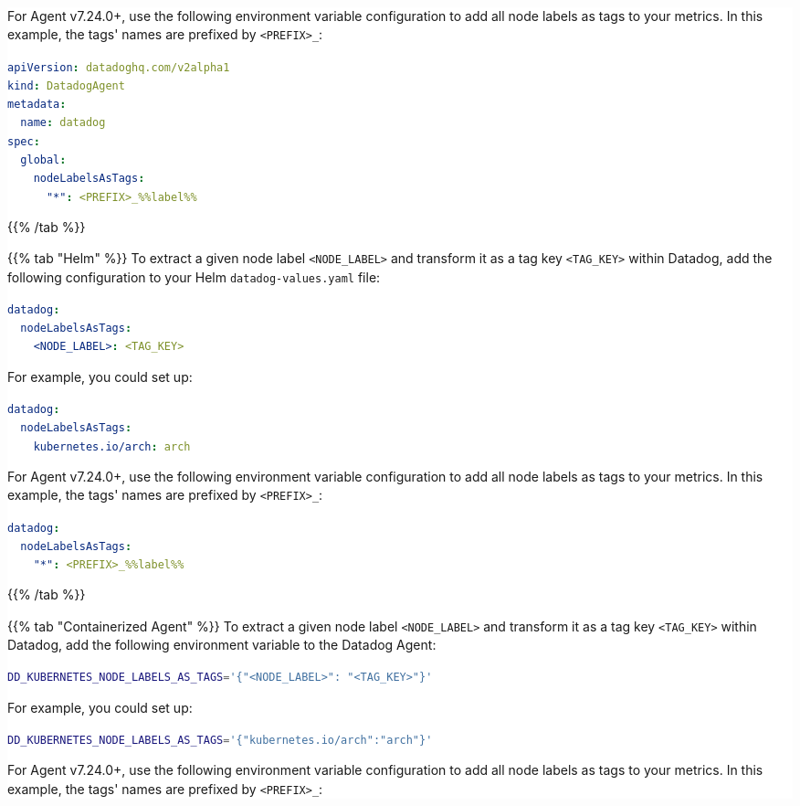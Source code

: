 For Agent v7.24.0+, use the following environment variable configuration to add all node labels as tags to your metrics. In this example, the tags' names are prefixed by `<PREFIX>_`:

```yaml
apiVersion: datadoghq.com/v2alpha1
kind: DatadogAgent
metadata:
  name: datadog
spec:
  global:
    nodeLabelsAsTags:
      "*": <PREFIX>_%%label%%
```
{{% /tab %}}

{{% tab "Helm" %}}
To extract a given node label `<NODE_LABEL>` and transform it as a tag key `<TAG_KEY>` within Datadog, add the following configuration to your Helm `datadog-values.yaml` file:

```yaml
datadog:
  nodeLabelsAsTags:
    <NODE_LABEL>: <TAG_KEY>
```

For example, you could set up:
```yaml
datadog:
  nodeLabelsAsTags:
    kubernetes.io/arch: arch
```

For Agent v7.24.0+, use the following environment variable configuration to add all node labels as tags to your metrics. In this example, the tags' names are prefixed by `<PREFIX>_`:

```yaml
datadog:
  nodeLabelsAsTags:
    "*": <PREFIX>_%%label%%
```
{{% /tab %}}

{{% tab "Containerized Agent" %}}
To extract a given node label `<NODE_LABEL>` and transform it as a tag key `<TAG_KEY>` within Datadog, add the following environment variable to the Datadog Agent:

```bash
DD_KUBERNETES_NODE_LABELS_AS_TAGS='{"<NODE_LABEL>": "<TAG_KEY>"}'
```

For example, you could set up:

```bash
DD_KUBERNETES_NODE_LABELS_AS_TAGS='{"kubernetes.io/arch":"arch"}'
```

For Agent v7.24.0+, use the following environment variable configuration to add all node labels as tags to your metrics. In this example, the tags' names are prefixed by `<PREFIX>_`:
